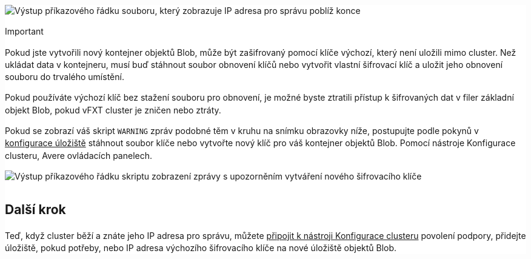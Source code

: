 ![Výstup příkazového řádku souboru, který zobrazuje IP adresa pro správu poblíž konce](media/avere-vfxt-mgmt-ip.png)

> [!IMPORTANT] 
> Pokud jste vytvořili nový kontejner objektů Blob, může být zašifrovaný pomocí klíče výchozí, který není uložili mimo cluster. Než ukládat data v kontejneru, musí buď stáhnout soubor obnovení klíčů nebo vytvořit vlastní šifrovací klíč a uložit jeho obnovení souboru do trvalého umístění. 
> 
> Pokud používáte výchozí klíč bez stažení souboru pro obnovení, je možné byste ztratili přístup k šifrovaných dat v filer základní objekt Blob, pokud vFXT cluster je zničen nebo ztráty.
>
> Pokud se zobrazí váš skript `WARNING` zpráv podobné těm v kruhu na snímku obrazovky níže, postupujte podle pokynů v [konfigurace úložiště](avere-vfxt-add-storage.md) stáhnout soubor klíče nebo vytvořte nový klíč pro váš kontejner objektů Blob. Pomocí nástroje Konfigurace clusteru, Avere ovládacích panelech.

![Výstup příkazového řádku skriptu zobrazení zprávy s upozorněním vytváření nového šifrovacího klíče](media/avere-vfxt-key-warning.png)

## <a name="next-step"></a>Další krok

Teď, když cluster běží a znáte jeho IP adresa pro správu, můžete [připojit k nástroji Konfigurace clusteru](avere-vfxt-cluster-gui.md) povolení podpory, přidejte úložiště, pokud potřeby, nebo IP adresa výchozího šifrovacího klíče na nové úložiště objektů Blob.
